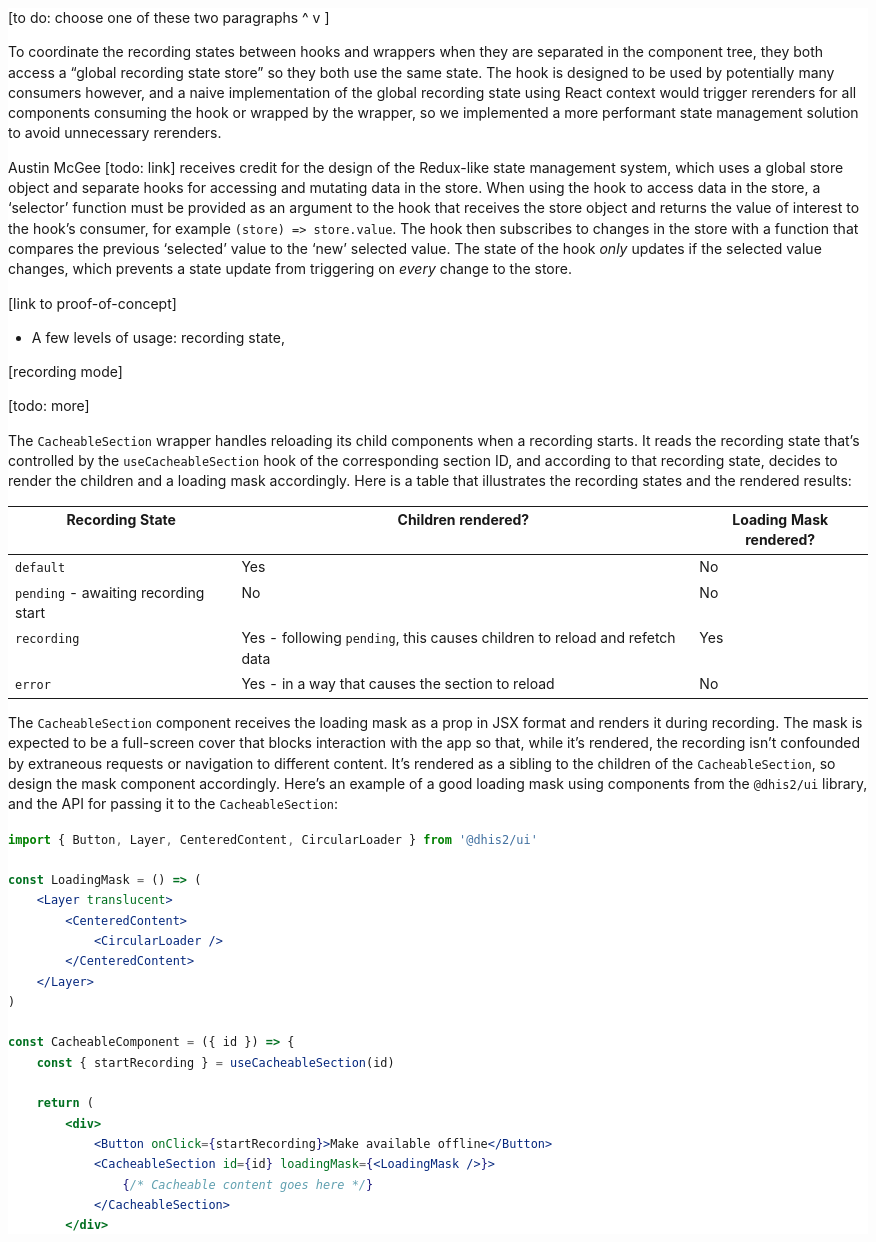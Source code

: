 [to do: choose one of these two paragraphs ^ v ]

To coordinate the recording states between hooks and wrappers when they are separated in the component tree, they both access a “global recording state store” so they both use the same state. The hook is designed to be used by potentially many consumers however, and a naive implementation of the global recording state using React context would trigger rerenders for all components consuming the hook or wrapped by the wrapper, so we implemented a more performant state management solution to avoid unnecessary rerenders.

Austin McGee [todo: link] receives credit for the design of the Redux-like state management system, which uses a global store object and separate hooks for accessing and mutating data in the store. When using the hook to access data in the store, a ‘selector’ function must be provided as an argument to the hook that receives the store object and returns the value of interest to the hook’s consumer, for example `(store) => store.value`. The hook then subscribes to changes in the store with a function that compares the previous ‘selected’ value to the ‘new’ selected value. The state of the hook *only* updates if the selected value changes, which prevents a state update from triggering on *every* change to the store.

[link to proof-of-concept]

* A few levels of usage: recording state, 

[recording mode]

[todo: more]

The `CacheableSection` wrapper handles reloading its child components when a recording starts. It reads the recording state that’s controlled by the `useCacheableSection` hook of the corresponding section ID, and according to that recording state, decides to render the children and a loading mask accordingly. Here is a table that illustrates the recording states and the rendered results:

| Recording State                      | Children rendered?                                           | Loading Mask rendered? |
| ------------------------------------ | ------------------------------------------------------------ | ---------------------- |
| `default`                            | Yes                                                          | No                     |
| `pending` - awaiting recording start | No                                                           | No                     |
| `recording`                          | Yes - following `pending`, this causes children to reload and refetch data | Yes                    |
| `error`                              | Yes - in a way that causes the section to reload             | No                     |

The `CacheableSection` component receives the loading mask as a prop in JSX format and renders it during recording. The mask is expected to be a full-screen cover that blocks interaction with the app so that, while it’s rendered, the recording isn’t confounded by extraneous requests or navigation to different content. It’s rendered as a sibling to the children of the `CacheableSection`, so design the mask component accordingly. Here’s an example of a good loading mask using components from the `@dhis2/ui` library, and the API for passing it to the `CacheableSection`:

```jsx
import { Button, Layer, CenteredContent, CircularLoader } from '@dhis2/ui'

const LoadingMask = () => (
	<Layer translucent>
    	<CenteredContent>
            <CircularLoader />
        </CenteredContent>
    </Layer>
)

const CacheableComponent = ({ id }) => {
    const { startRecording } = useCacheableSection(id)
    
    return (
    	<div>
        	<Button onClick={startRecording}>Make available offline</Button>
            <CacheableSection id={id} loadingMask={<LoadingMask />}>
            	{/* Cacheable content goes here */}
            </CacheableSection>
        </div>
```